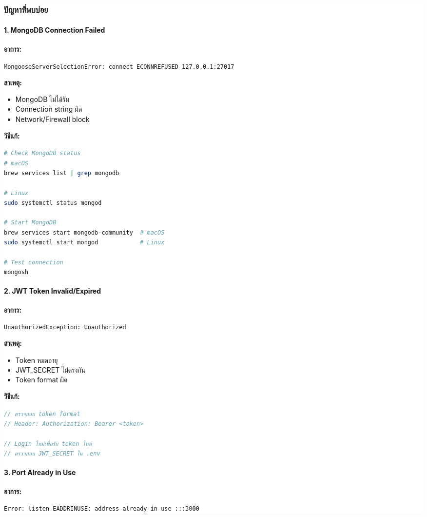### ปัญหาที่พบบ่อย

#### 1. MongoDB Connection Failed

**อาการ:**
```
MongooseServerSelectionError: connect ECONNREFUSED 127.0.0.1:27017
```

**สาเหตุ:**
- MongoDB ไม่ได้รัน
- Connection string ผิด
- Network/Firewall block

**วิธีแก้:**
```bash
# Check MongoDB status
# macOS
brew services list | grep mongodb

# Linux
sudo systemctl status mongod

# Start MongoDB
brew services start mongodb-community  # macOS
sudo systemctl start mongod            # Linux

# Test connection
mongosh
```

#### 2. JWT Token Invalid/Expired

**อาการ:**
```
UnauthorizedException: Unauthorized
```

**สาเหตุ:**
- Token หมดอายุ
- JWT_SECRET ไม่ตรงกัน
- Token format ผิด

**วิธีแก้:**
```typescript
// ตรวจสอบ token format
// Header: Authorization: Bearer <token>

// Login ใหม่เพื่อรับ token ใหม่
// ตรวจสอบ JWT_SECRET ใน .env
```

#### 3. Port Already in Use

**อาการ:**
```
Error: listen EADDRINUSE: address already in use :::3000
```
